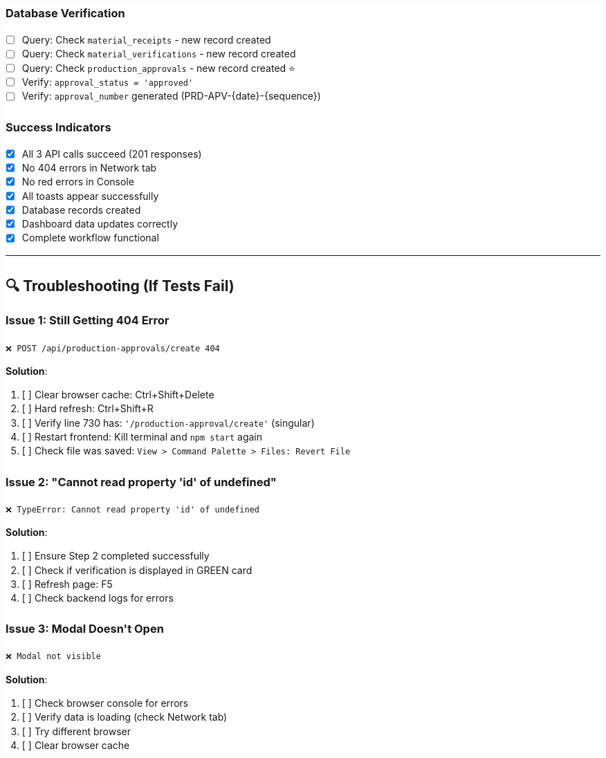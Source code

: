 ### Database Verification
- [ ] Query: Check `material_receipts` - new record created
- [ ] Query: Check `material_verifications` - new record created
- [ ] Query: Check `production_approvals` - new record created ⭐
- [ ] Verify: `approval_status = 'approved'`
- [ ] Verify: `approval_number` generated (PRD-APV-{date}-{sequence})

### Success Indicators
- [x] All 3 API calls succeed (201 responses)
- [x] No 404 errors in Network tab
- [x] No red errors in Console
- [x] All toasts appear successfully
- [x] Database records created
- [x] Dashboard data updates correctly
- [x] Complete workflow functional

---

## 🔍 Troubleshooting (If Tests Fail)

### Issue 1: Still Getting 404 Error
```
❌ POST /api/production-approvals/create 404
```

**Solution**:
1. [ ] Clear browser cache: Ctrl+Shift+Delete
2. [ ] Hard refresh: Ctrl+Shift+R
3. [ ] Verify line 730 has: `'/production-approval/create'` (singular)
4. [ ] Restart frontend: Kill terminal and `npm start` again
5. [ ] Check file was saved: `View > Command Palette > Files: Revert File`

### Issue 2: "Cannot read property 'id' of undefined"
```
❌ TypeError: Cannot read property 'id' of undefined
```

**Solution**:
1. [ ] Ensure Step 2 completed successfully
2. [ ] Check if verification is displayed in GREEN card
3. [ ] Refresh page: F5
4. [ ] Check backend logs for errors

### Issue 3: Modal Doesn't Open
```
❌ Modal not visible
```

**Solution**:
1. [ ] Check browser console for errors
2. [ ] Verify data is loading (check Network tab)
3. [ ] Try different browser
4. [ ] Clear browser cache
